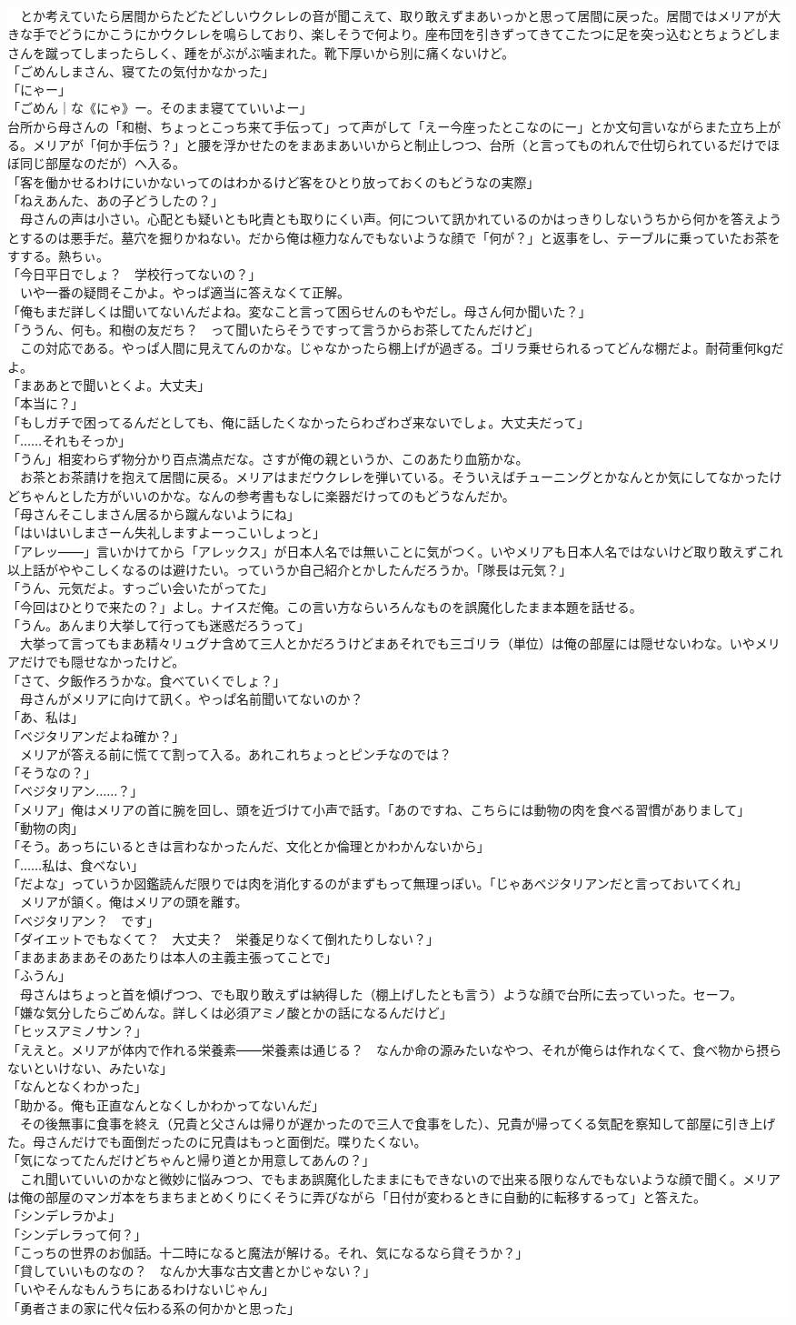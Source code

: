 　とか考えていたら居間からたどたどしいウクレレの音が聞こえて、取り敢えずまあいっかと思って居間に戻った。居間ではメリアが大きな手でどうにかこうにかウクレレを鳴らしており、楽しそうで何より。座布団を引きずってきてこたつに足を突っ込むとちょうどしまさんを蹴ってしまったらしく、踵をがぶがぶ噛まれた。靴下厚いから別に痛くないけど。  
「ごめんしまさん、寝てたの気付かなかった」  
「にゃー」  
「ごめん｜な《にゃ》ー。そのまま寝てていいよー」  
台所から母さんの「和樹、ちょっとこっち来て手伝って」って声がして「えー今座ったとこなのにー」とか文句言いながらまた立ち上がる。メリアが「何か手伝う？」と腰を浮かせたのをまあまあいいからと制止しつつ、台所（と言ってものれんで仕切られているだけでほぼ同じ部屋なのだが）へ入る。  
「客を働かせるわけにいかないってのはわかるけど客をひとり放っておくのもどうなの実際」  
「ねえあんた、あの子どうしたの？」  
　母さんの声は小さい。心配とも疑いとも叱責とも取りにくい声。何について訊かれているのかはっきりしないうちから何かを答えようとするのは悪手だ。墓穴を掘りかねない。だから俺は極力なんでもないような顔で「何が？」と返事をし、テーブルに乗っていたお茶をすする。熱ちぃ。  
「今日平日でしょ？　学校行ってないの？」  
　いや一番の疑問そこかよ。やっぱ適当に答えなくて正解。  
「俺もまだ詳しくは聞いてないんだよね。変なこと言って困らせんのもやだし。母さん何か聞いた？」  
「ううん、何も。和樹の友だち？　って聞いたらそうですって言うからお茶してたんだけど」  
　この対応である。やっぱ人間に見えてんのかな。じゃなかったら棚上げが過ぎる。ゴリラ乗せられるってどんな棚だよ。耐荷重何kgだよ。  
「まああとで聞いとくよ。大丈夫」  
「本当に？」  
「もしガチで困ってるんだとしても、俺に話したくなかったらわざわざ来ないでしょ。大丈夫だって」  
「……それもそっか」  
「うん」相変わらず物分かり百点満点だな。さすが俺の親というか、このあたり血筋かな。  
　お茶とお茶請けを抱えて居間に戻る。メリアはまだウクレレを弾いている。そういえばチューニングとかなんとか気にしてなかったけどちゃんとした方がいいのかな。なんの参考書もなしに楽器だけってのもどうなんだか。  
「母さんそこしまさん居るから蹴んないようにね」  
「はいはいしまさーん失礼しますよーっこいしょっと」  
「アレッ――」言いかけてから「アレックス」が日本人名では無いことに気がつく。いやメリアも日本人名ではないけど取り敢えずこれ以上話がややこしくなるのは避けたい。っていうか自己紹介とかしたんだろうか。「隊長は元気？」  
「うん、元気だよ。すっごい会いたがってた」  
「今回はひとりで来たの？」よし。ナイスだ俺。この言い方ならいろんなものを誤魔化したまま本題を話せる。  
「うん。あんまり大挙して行っても迷惑だろうって」  
　大挙って言ってもまあ精々リュグナ含めて三人とかだろうけどまあそれでも三ゴリラ（単位）は俺の部屋には隠せないわな。いやメリアだけでも隠せなかったけど。  
「さて、夕飯作ろうかな。食べていくでしょ？」  
　母さんがメリアに向けて訊く。やっぱ名前聞いてないのか？  
「あ、私は」  
「ベジタリアンだよね確か？」  
　メリアが答える前に慌てて割って入る。あれこれちょっとピンチなのでは？  
「そうなの？」  
「ベジタリアン……？」  
「メリア」俺はメリアの首に腕を回し、頭を近づけて小声で話す。「あのですね、こちらには動物の肉を食べる習慣がありまして」  
「動物の肉」  
「そう。あっちにいるときは言わなかったんだ、文化とか倫理とかわかんないから」  
「……私は、食べない」  
「だよな」っていうか図鑑読んだ限りでは肉を消化するのがまずもって無理っぽい。「じゃあベジタリアンだと言っておいてくれ」  
　メリアが頷く。俺はメリアの頭を離す。  
「ベジタリアン？　です」  
「ダイエットでもなくて？　大丈夫？　栄養足りなくて倒れたりしない？」  
「まあまあまあそのあたりは本人の主義主張ってことで」  
「ふうん」  
　母さんはちょっと首を傾げつつ、でも取り敢えずは納得した（棚上げしたとも言う）ような顔で台所に去っていった。セーフ。  
「嫌な気分したらごめんな。詳しくは必須アミノ酸とかの話になるんだけど」  
「ヒッスアミノサン？」  
「ええと。メリアが体内で作れる栄養素――栄養素は通じる？　なんか命の源みたいなやつ、それが俺らは作れなくて、食べ物から摂らないといけない、みたいな」  
「なんとなくわかった」  
「助かる。俺も正直なんとなくしかわかってないんだ」  
　その後無事に食事を終え（兄貴と父さんは帰りが遅かったので三人で食事をした）、兄貴が帰ってくる気配を察知して部屋に引き上げた。母さんだけでも面倒だったのに兄貴はもっと面倒だ。喋りたくない。  
「気になってたんだけどちゃんと帰り道とか用意してあんの？」  
　これ聞いていいのかなと微妙に悩みつつ、でもまあ誤魔化したままにもできないので出来る限りなんでもないような顔で聞く。メリアは俺の部屋のマンガ本をちまちまとめくりにくそうに弄びながら「日付が変わるときに自動的に転移するって」と答えた。  
「シンデレラかよ」  
「シンデレラって何？」  
「こっちの世界のお伽話。十二時になると魔法が解ける。それ、気になるなら貸そうか？」  
「貸していいものなの？　なんか大事な古文書とかじゃない？」  
「いやそんなもんうちにあるわけないじゃん」  
「勇者さまの家に代々伝わる系の何かかと思った」  